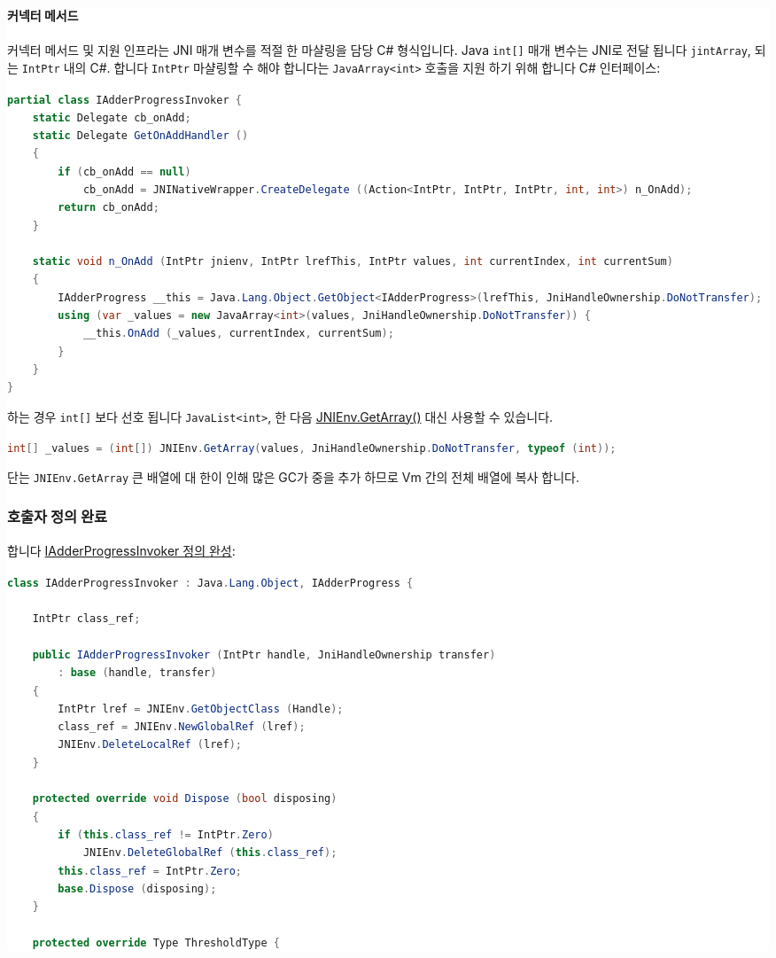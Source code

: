 

#### <a name="connector-methods"></a>커넥터 메서드

커넥터 메서드 및 지원 인프라는 JNI 매개 변수를 적절 한 마샬링을 담당 C# 형식입니다. Java `int[]` 매개 변수는 JNI로 전달 됩니다 `jintArray`, 되는 `IntPtr` 내의 C#. 합니다 `IntPtr` 마샬링할 수 해야 합니다는 `JavaArray<int>` 호출을 지원 하기 위해 합니다 C# 인터페이스:

```csharp
partial class IAdderProgressInvoker {
    static Delegate cb_onAdd;
    static Delegate GetOnAddHandler ()
    {
        if (cb_onAdd == null)
            cb_onAdd = JNINativeWrapper.CreateDelegate ((Action<IntPtr, IntPtr, IntPtr, int, int>) n_OnAdd);
        return cb_onAdd;
    }

    static void n_OnAdd (IntPtr jnienv, IntPtr lrefThis, IntPtr values, int currentIndex, int currentSum)
    {
        IAdderProgress __this = Java.Lang.Object.GetObject<IAdderProgress>(lrefThis, JniHandleOwnership.DoNotTransfer);
        using (var _values = new JavaArray<int>(values, JniHandleOwnership.DoNotTransfer)) {
            __this.OnAdd (_values, currentIndex, currentSum);
        }
    }
}
```

하는 경우 `int[]` 보다 선호 됩니다 `JavaList<int>`, 한 다음 [JNIEnv.GetArray()](https://developer.xamarin.com/api/member/Android.Runtime.JNIEnv.GetArray/(System.IntPtr%2cAndroid.Runtime.JniHandleOwnership%2cSystem.Type)) 대신 사용할 수 있습니다.

```csharp
int[] _values = (int[]) JNIEnv.GetArray(values, JniHandleOwnership.DoNotTransfer, typeof (int));
```

단는 `JNIEnv.GetArray` 큰 배열에 대 한이 인해 많은 GC가 중을 추가 하므로 Vm 간의 전체 배열에 복사 합니다.


### <a name="complete-invoker-definition"></a>호출자 정의 완료

합니다 [IAdderProgressInvoker 정의 완성](https://github.com/xamarin/monodroid-samples/blob/master/SanityTests/ManagedAdder.cs#L88):

```csharp
class IAdderProgressInvoker : Java.Lang.Object, IAdderProgress {

    IntPtr class_ref;

    public IAdderProgressInvoker (IntPtr handle, JniHandleOwnership transfer)
        : base (handle, transfer)
    {
        IntPtr lref = JNIEnv.GetObjectClass (Handle);
        class_ref = JNIEnv.NewGlobalRef (lref);
        JNIEnv.DeleteLocalRef (lref);
    }

    protected override void Dispose (bool disposing)
    {
        if (this.class_ref != IntPtr.Zero)
            JNIEnv.DeleteGlobalRef (this.class_ref);
        this.class_ref = IntPtr.Zero;
        base.Dispose (disposing);
    }

    protected override Type ThresholdType {
```